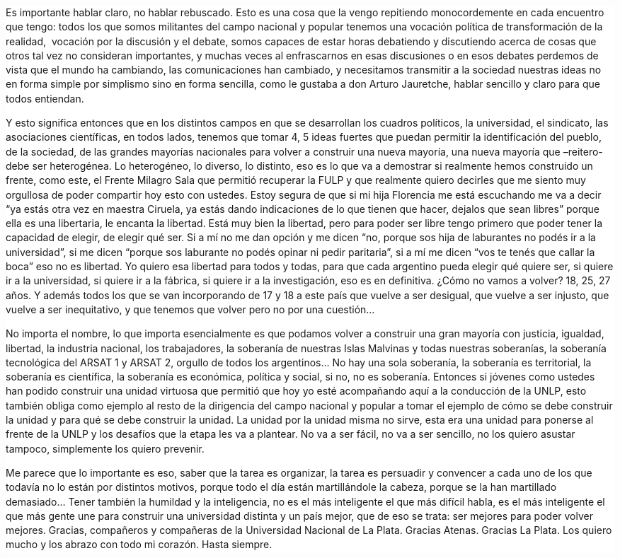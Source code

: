 Es importante hablar claro, no hablar rebuscado. Esto es una cosa que la vengo repitiendo monocordemente en cada encuentro que tengo: todos los que somos militantes del campo nacional y popular tenemos una vocación política de transformación de la realidad,  vocación por la discusión y el debate, somos capaces de estar horas debatiendo y discutiendo acerca de cosas que otros tal vez no consideran importantes, y muchas veces al enfrascarnos en esas discusiones o en esos debates perdemos de vista que el mundo ha cambiando, las comunicaciones han cambiado, y necesitamos transmitir a la sociedad nuestras ideas no en forma simple por simplismo sino en forma sencilla, como le gustaba a don Arturo Jauretche, hablar sencillo y claro para que todos entiendan.

Y esto significa entonces que en los distintos campos en que se desarrollan los cuadros políticos, la universidad, el sindicato, las asociaciones científicas, en todos lados, tenemos que tomar 4, 5 ideas fuertes que puedan permitir la identificación del pueblo, de la sociedad, de las grandes mayorías nacionales para volver a construir una nueva mayoría, una nueva mayoría que –reitero- debe ser heterogénea. Lo heterogéneo, lo diverso, lo distinto, eso es lo que va a demostrar si realmente hemos construido un frente, como este, el Frente Milagro Sala que permitió recuperar la FULP y que realmente quiero decirles que me siento muy orgullosa de poder compartir hoy esto con ustedes.
Estoy segura de que si mi hija Florencia me está escuchando me va a decir “ya estás otra vez en maestra Ciruela, ya estás dando indicaciones de lo que tienen que hacer, dejalos que sean libres” porque ella es una libertaria, le encanta la libertad. Está muy bien la libertad, pero para poder ser libre tengo primero que poder tener la capacidad de elegir, de elegir qué ser. Si a mí no me dan opción y me dicen “no, porque sos hija de laburantes no podés ir a la universidad”, si me dicen “porque sos laburante no podés opinar ni pedir paritaria”, si a mí me dicen “vos te tenés que callar la boca” eso no es libertad. Yo quiero esa libertad para todos y todas, para que cada argentino pueda elegir qué quiere ser, si quiere ir a la universidad, si quiere ir a la fábrica, si quiere ir a la investigación, eso es en definitiva.
¿Cómo no vamos a volver? 18, 25, 27 años. Y además todos los que se van incorporando de 17 y 18 a este país que vuelve a ser desigual, que vuelve a ser injusto, que vuelve a ser inequitativo, y que tenemos que volver pero no por una cuestión…

No importa el nombre, lo que importa esencialmente es que podamos volver a construir una gran mayoría con justicia, igualdad, libertad, la industria nacional, los trabajadores, la soberanía de nuestras Islas Malvinas y todas nuestras soberanías, la soberanía tecnológica del ARSAT 1 y ARSAT 2, orgullo de todos los argentinos… No hay una sola soberanía, la soberanía es territorial, la soberanía es científica, la soberanía es económica, política y social, si no, no es soberanía.
Entonces si jóvenes como ustedes han podido construir una unidad virtuosa que permitió que hoy yo esté acompañando aquí a la conducción de la UNLP, esto también obliga como ejemplo al resto de la dirigencia del campo nacional y popular a tomar el ejemplo de cómo se debe construir la unidad y para qué se debe construir la unidad. La unidad por la unidad misma no sirve, esta era una unidad para ponerse al frente de la UNLP y los desafíos que la etapa les va a plantear. No va a ser fácil, no va a ser sencillo, no los quiero asustar tampoco, simplemente los quiero prevenir.

Me parece que lo importante es eso, saber que la tarea es organizar, la tarea es persuadir y convencer a cada uno de los que todavía no lo están por distintos motivos, porque todo el día están martillándole la cabeza, porque se la han martillado demasiado… Tener también la humildad y la inteligencia, no es el más inteligente el que más difícil habla, es el más inteligente el que más gente une para construir una universidad distinta y un país mejor, que de eso se trata: ser mejores para poder volver mejores.
Gracias, compañeros y compañeras de la Universidad Nacional de La Plata. Gracias Atenas. Gracias La Plata. Los quiero mucho y los abrazo con todo mi corazón. Hasta siempre.